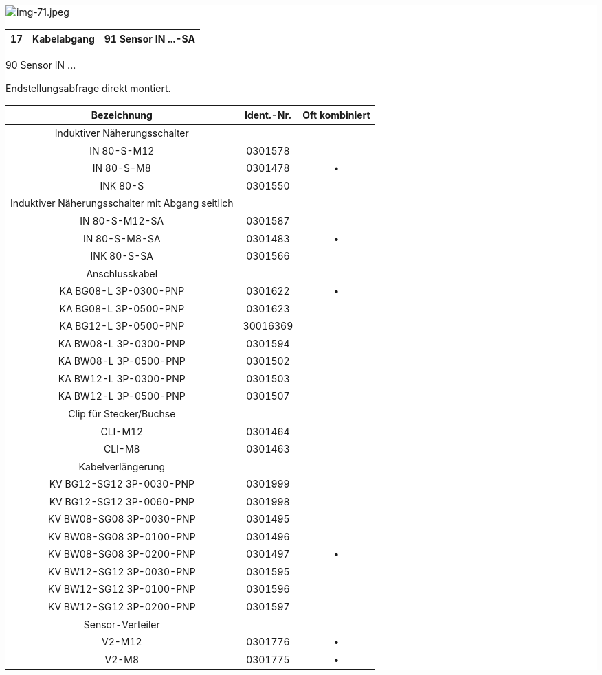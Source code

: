![img-71.jpeg](img-71.jpeg)

| 17 | Kabelabgang | 91 Sensor IN ...-SA |
| :-- | :-- | :-- |

90 Sensor IN ...

Endstellungsabfrage direkt montiert.

| Bezeichnung | Ident.-Nr. | Oft kombiniert |
| :--: | :--: | :--: |
| Induktiver Näherungsschalter |  |  |
| IN 80-S-M12 | 0301578 |  |
| IN 80-S-M8 | 0301478 | $\bullet$ |
| INK 80-S | 0301550 |  |
| Induktiver Näherungsschalter mit Abgang seitlich |  |  |
| IN 80-S-M12-SA | 0301587 |  |
| IN 80-S-M8-SA | 0301483 | $\bullet$ |
| INK 80-S-SA | 0301566 |  |
| Anschlusskabel |  |  |
| KA BG08-L 3P-0300-PNP | 0301622 | $\bullet$ |
| KA BG08-L 3P-0500-PNP | 0301623 |  |
| KA BG12-L 3P-0500-PNP | 30016369 |  |
| KA BW08-L 3P-0300-PNP | 0301594 |  |
| KA BW08-L 3P-0500-PNP | 0301502 |  |
| KA BW12-L 3P-0300-PNP | 0301503 |  |
| KA BW12-L 3P-0500-PNP | 0301507 |  |
| Clip für Stecker/Buchse |  |  |
| CLI-M12 | 0301464 |  |
| CLI-M8 | 0301463 |  |
| Kabelverlängerung |  |  |
| KV BG12-SG12 3P-0030-PNP | 0301999 |  |
| KV BG12-SG12 3P-0060-PNP | 0301998 |  |
| KV BW08-SG08 3P-0030-PNP | 0301495 |  |
| KV BW08-SG08 3P-0100-PNP | 0301496 |  |
| KV BW08-SG08 3P-0200-PNP | 0301497 | $\bullet$ |
| KV BW12-SG12 3P-0030-PNP | 0301595 |  |
| KV BW12-SG12 3P-0100-PNP | 0301596 |  |
| KV BW12-SG12 3P-0200-PNP | 0301597 |  |
| Sensor-Verteiler |  |  |
| V2-M12 | 0301776 | $\bullet$ |
| V2-M8 | 0301775 | $\bullet$ |